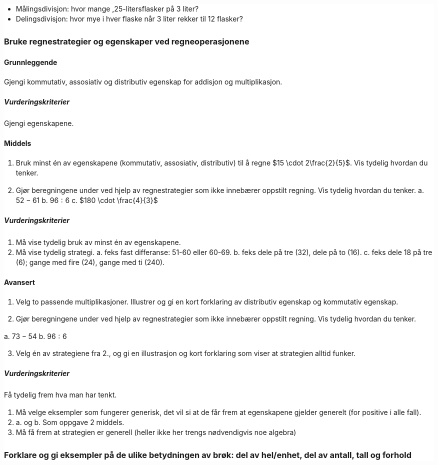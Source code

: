 - Målingsdivisjon: hvor mange ,25-litersflasker på 3 liter? 
- Delingsdivisjon: hvor mye i hver flaske når 3 liter rekker til 12 flasker? 

### Bruke regnestrategier og egenskaper ved regneoperasjonene

#### Grunnleggende

Gjengi kommutativ, assosiativ og distributiv egenskap for addisjon og multiplikasjon.

##### Vurderingskriterier

Gjengi egenskapene.

#### Middels

1. Bruk minst én av egenskapene (kommutativ, assosiativ, distributiv) til å regne $15 \cdot 2\frac{2}{5}$. Vis tydelig hvordan du tenker.

2. Gjør beregningene under ved hjelp av regnestrategier som ikke innebærer oppstilt regning. Vis tydelig hvordan du tenker.
a.  $52 - 61$
b.  $96 : 6$
c.  $180 \cdot \frac{4}{3}$

##### Vurderingskriterier


1. Må vise tydelig bruk av minst én av egenskapene.
2. Må vise tydelig strategi. a. feks fast differanse: 51-60 eller 60-69. b. feks dele på tre (32), dele på to (16). c. feks dele 18 på tre (6); gange med fire (24), gange med ti (240).  

#### Avansert

1. Velg to passende multiplikasjoner. Illustrer og gi en kort forklaring av distributiv egenskap og kommutativ egenskap.

2. Gjør beregningene under ved hjelp av regnestrategier som ikke innebærer oppstilt regning. Vis tydelig hvordan du tenker.

a.  $73 - 54$
b.  $96 : 6$

3. Velg én av strategiene fra 2., og gi en illustrasjon og kort forklaring som viser at strategien alltid funker.



##### Vurderingskriterier

Få tydelig frem hva man har tenkt.

1. Må velge eksempler som fungerer generisk, det vil si at de får frem at egenskapene gjelder generelt (for positive i alle fall).
2. a. og b. Som oppgave 2 middels. 
3. Må få frem at strategien er generell (heller ikke her trengs nødvendigvis noe algebra)

### Forklare og gi eksempler på de ulike betydningen av brøk: del av hel/enhet, del av antall, tall og forhold
